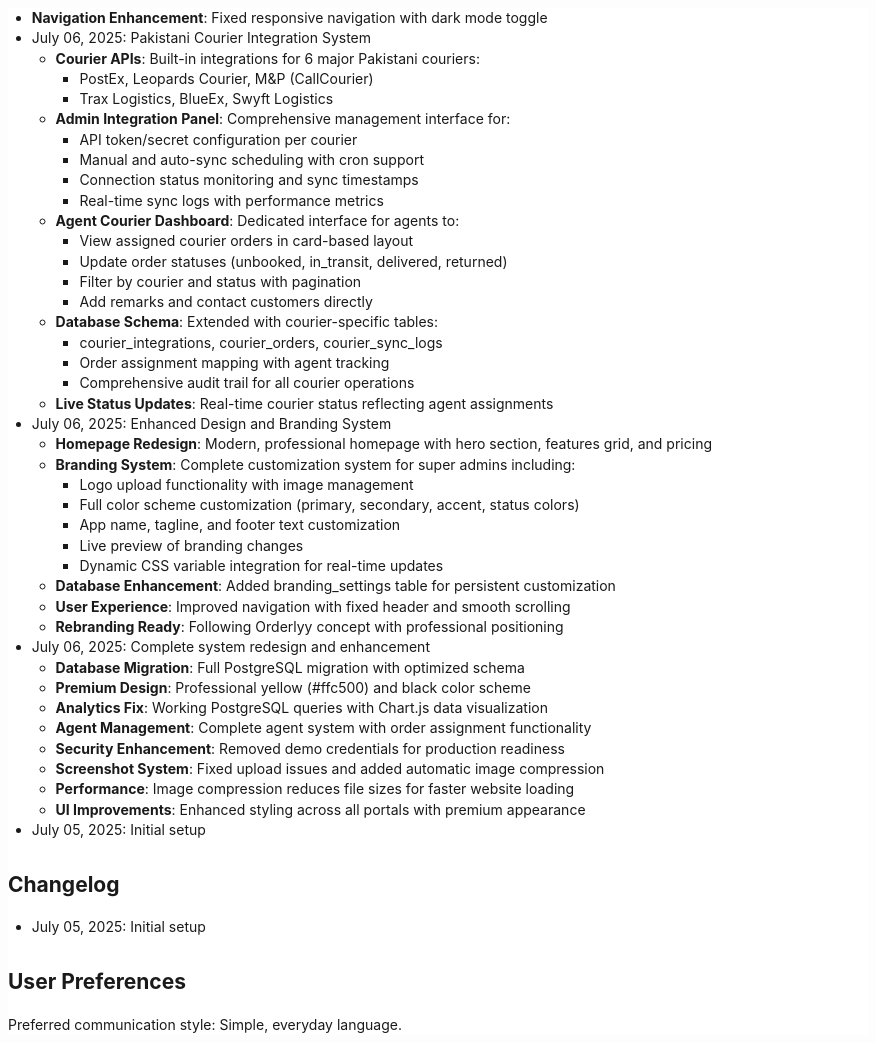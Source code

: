   - **Navigation Enhancement**: Fixed responsive navigation with dark mode toggle
- July 06, 2025: Pakistani Courier Integration System
  - **Courier APIs**: Built-in integrations for 6 major Pakistani couriers:
    - PostEx, Leopards Courier, M&P (CallCourier)
    - Trax Logistics, BlueEx, Swyft Logistics
  - **Admin Integration Panel**: Comprehensive management interface for:
    - API token/secret configuration per courier
    - Manual and auto-sync scheduling with cron support
    - Connection status monitoring and sync timestamps
    - Real-time sync logs with performance metrics
  - **Agent Courier Dashboard**: Dedicated interface for agents to:
    - View assigned courier orders in card-based layout
    - Update order statuses (unbooked, in_transit, delivered, returned)
    - Filter by courier and status with pagination
    - Add remarks and contact customers directly
  - **Database Schema**: Extended with courier-specific tables:
    - courier_integrations, courier_orders, courier_sync_logs
    - Order assignment mapping with agent tracking
    - Comprehensive audit trail for all courier operations
  - **Live Status Updates**: Real-time courier status reflecting agent assignments
- July 06, 2025: Enhanced Design and Branding System
  - **Homepage Redesign**: Modern, professional homepage with hero section, features grid, and pricing
  - **Branding System**: Complete customization system for super admins including:
    - Logo upload functionality with image management
    - Full color scheme customization (primary, secondary, accent, status colors)
    - App name, tagline, and footer text customization
    - Live preview of branding changes
    - Dynamic CSS variable integration for real-time updates
  - **Database Enhancement**: Added branding_settings table for persistent customization
  - **User Experience**: Improved navigation with fixed header and smooth scrolling
  - **Rebranding Ready**: Following Orderlyy concept with professional positioning
- July 06, 2025: Complete system redesign and enhancement
  - **Database Migration**: Full PostgreSQL migration with optimized schema
  - **Premium Design**: Professional yellow (#ffc500) and black color scheme
  - **Analytics Fix**: Working PostgreSQL queries with Chart.js data visualization
  - **Agent Management**: Complete agent system with order assignment functionality
  - **Security Enhancement**: Removed demo credentials for production readiness
  - **Screenshot System**: Fixed upload issues and added automatic image compression
  - **Performance**: Image compression reduces file sizes for faster website loading
  - **UI Improvements**: Enhanced styling across all portals with premium appearance
- July 05, 2025: Initial setup

## Changelog

- July 05, 2025: Initial setup

## User Preferences

Preferred communication style: Simple, everyday language.